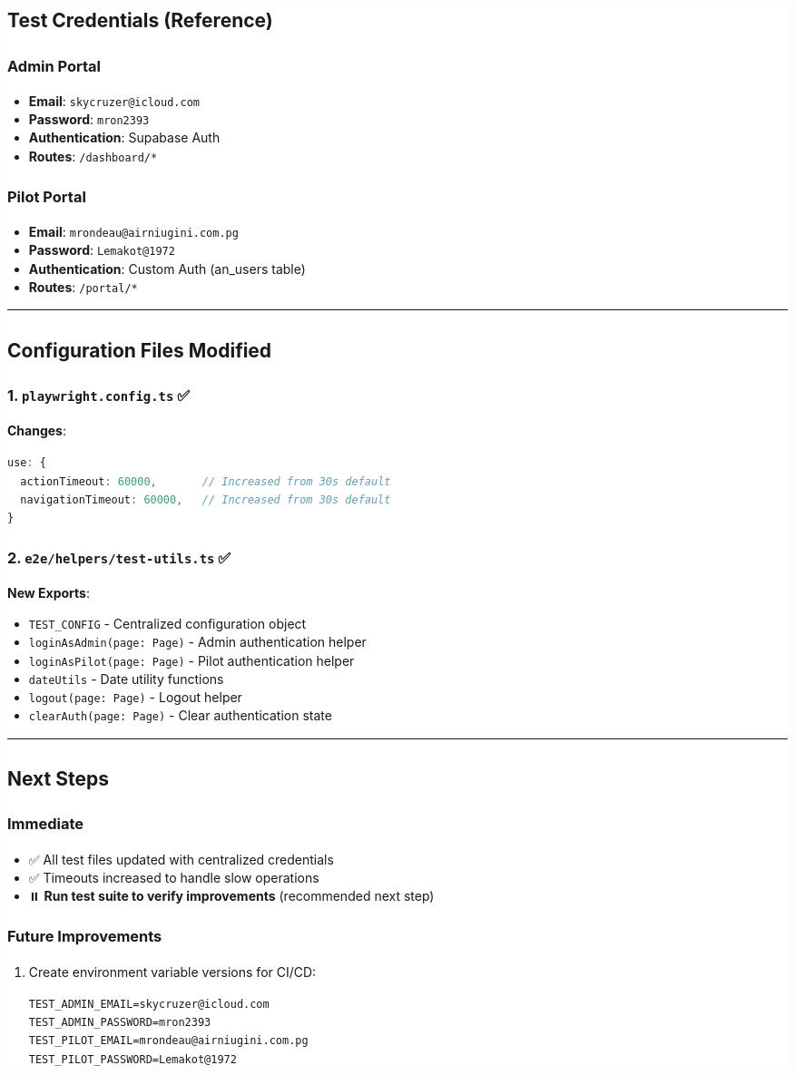 
## Test Credentials (Reference)

### Admin Portal
- **Email**: `skycruzer@icloud.com`
- **Password**: `mron2393`
- **Authentication**: Supabase Auth
- **Routes**: `/dashboard/*`

### Pilot Portal
- **Email**: `mrondeau@airniugini.com.pg`
- **Password**: `Lemakot@1972`
- **Authentication**: Custom Auth (an_users table)
- **Routes**: `/portal/*`

---

## Configuration Files Modified

### 1. `playwright.config.ts` ✅
**Changes**:
```typescript
use: {
  actionTimeout: 60000,       // Increased from 30s default
  navigationTimeout: 60000,   // Increased from 30s default
}
```

### 2. `e2e/helpers/test-utils.ts` ✅
**New Exports**:
- `TEST_CONFIG` - Centralized configuration object
- `loginAsAdmin(page: Page)` - Admin authentication helper
- `loginAsPilot(page: Page)` - Pilot authentication helper
- `dateUtils` - Date utility functions
- `logout(page: Page)` - Logout helper
- `clearAuth(page: Page)` - Clear authentication state

---

## Next Steps

### Immediate
- ✅ All test files updated with centralized credentials
- ✅ Timeouts increased to handle slow operations
- ⏸️ **Run test suite to verify improvements** (recommended next step)

### Future Improvements
1. Create environment variable versions for CI/CD:
   ```env
   TEST_ADMIN_EMAIL=skycruzer@icloud.com
   TEST_ADMIN_PASSWORD=mron2393
   TEST_PILOT_EMAIL=mrondeau@airniugini.com.pg
   TEST_PILOT_PASSWORD=Lemakot@1972
   ```
